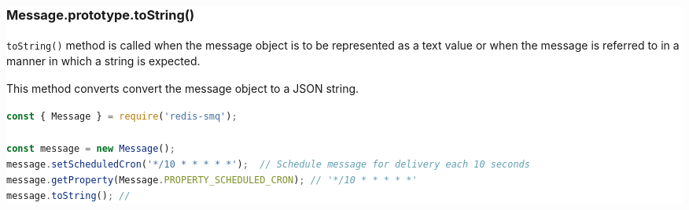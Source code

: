 ### Message.prototype.toString()

`toString()` method is called when the message object is to be represented as a text value or when the message
is referred to in a manner in which a string is expected.

This method converts convert the message object to a JSON string.

```javascript
const { Message } = require('redis-smq');

const message = new Message();
message.setScheduledCron('*/10 * * * * *');  // Schedule message for delivery each 10 seconds
message.getProperty(Message.PROPERTY_SCHEDULED_CRON); // '*/10 * * * * *'
message.toString(); // 
```